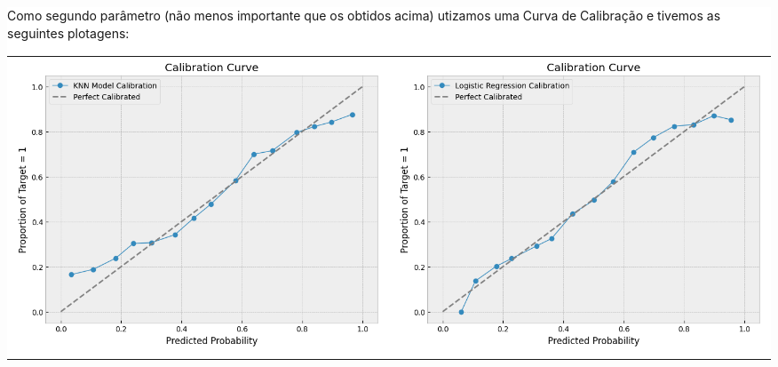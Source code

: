 Como segundo parâmetro (não menos importante que os obtidos acima) utizamos uma Curva de Calibração e tivemos as seguintes plotagens:

<table>
  <tr>
    <td><img src="images/image-14.png" alt="Imagem 1"></td>
    <td><img src="images/image-13.png" alt="Imagem 2"></td>
    
